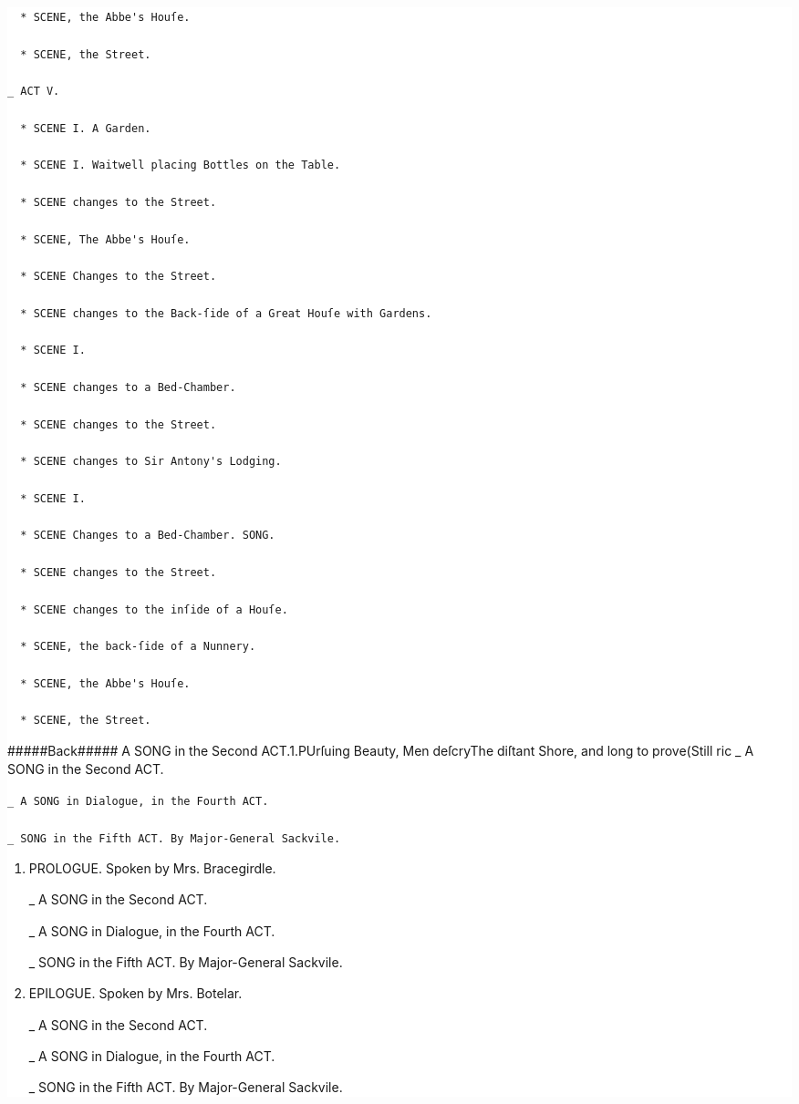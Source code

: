      * SCENE, the Abbe's Houſe.

      * SCENE, the Street.

    _ ACT V.

      * SCENE I. A Garden.

      * SCENE I. Waitwell placing Bottles on the Table.

      * SCENE changes to the Street.

      * SCENE, The Abbe's Houſe.

      * SCENE Changes to the Street.

      * SCENE changes to the Back-ſide of a Great Houſe with Gardens.

      * SCENE I.

      * SCENE changes to a Bed-Chamber.

      * SCENE changes to the Street.

      * SCENE changes to Sir Antony's Lodging.

      * SCENE I.

      * SCENE Changes to a Bed-Chamber. SONG.

      * SCENE changes to the Street.

      * SCENE changes to the inſide of a Houſe.

      * SCENE, the back-ſide of a Nunnery.

      * SCENE, the Abbe's Houſe.

      * SCENE, the Street.

#####Back#####
A SONG in the Second ACT.1.PUrſuing Beauty, Men deſcryThe diſtant Shore, and long to prove(Still ric
    _ A SONG in the Second ACT.

    _ A SONG in Dialogue, in the Fourth ACT.

    _ SONG in the Fifth ACT. By Major-General Sackvile.

1. PROLOGUE. Spoken by Mrs. Bracegirdle.

    _ A SONG in the Second ACT.

    _ A SONG in Dialogue, in the Fourth ACT.

    _ SONG in the Fifth ACT. By Major-General Sackvile.

1. EPILOGUE. Spoken by Mrs. Botelar.

    _ A SONG in the Second ACT.

    _ A SONG in Dialogue, in the Fourth ACT.

    _ SONG in the Fifth ACT. By Major-General Sackvile.
